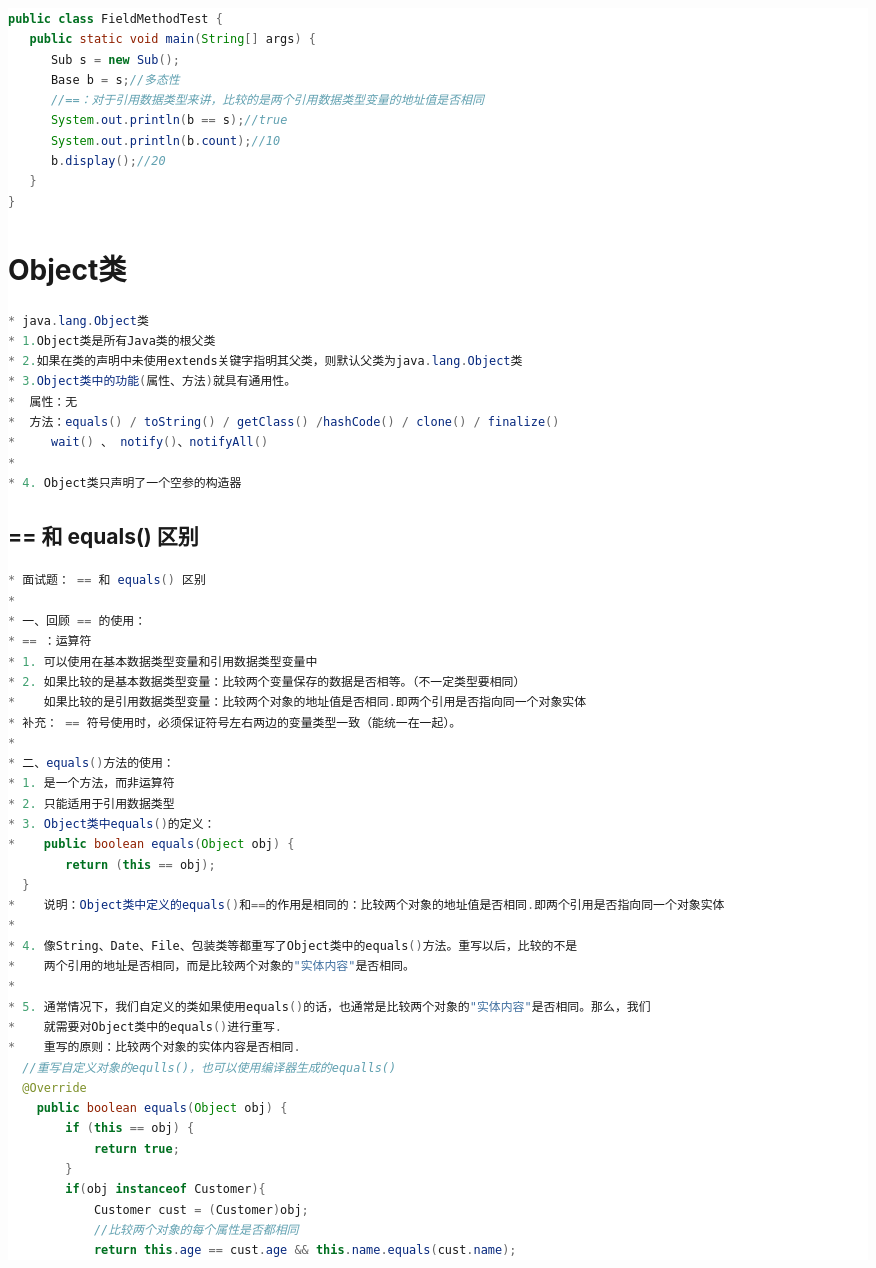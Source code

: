 ```java
public class FieldMethodTest {
   public static void main(String[] args) {
      Sub s = new Sub();
      Base b = s;//多态性
      //==：对于引用数据类型来讲，比较的是两个引用数据类型变量的地址值是否相同
      System.out.println(b == s);//true
      System.out.println(b.count);//10
      b.display();//20
   }
}
```

# Object类

```java
* java.lang.Object类
* 1.Object类是所有Java类的根父类
* 2.如果在类的声明中未使用extends关键字指明其父类，则默认父类为java.lang.Object类 
* 3.Object类中的功能(属性、方法)就具有通用性。
*  属性：无
*  方法：equals() / toString() / getClass() /hashCode() / clone() / finalize()
*     wait() 、 notify()、notifyAll()
* 
* 4. Object类只声明了一个空参的构造器
```

##  == 和 equals() 区别

```java
* 面试题： == 和 equals() 区别
* 
* 一、回顾 == 的使用：
* == ：运算符
* 1. 可以使用在基本数据类型变量和引用数据类型变量中
* 2. 如果比较的是基本数据类型变量：比较两个变量保存的数据是否相等。（不一定类型要相同）
*    如果比较的是引用数据类型变量：比较两个对象的地址值是否相同.即两个引用是否指向同一个对象实体
* 补充： == 符号使用时，必须保证符号左右两边的变量类型一致（能统一在一起）。
* 
* 二、equals()方法的使用：
* 1. 是一个方法，而非运算符
* 2. 只能适用于引用数据类型
* 3. Object类中equals()的定义：
*    public boolean equals(Object obj) {
        return (this == obj);
  }
*    说明：Object类中定义的equals()和==的作用是相同的：比较两个对象的地址值是否相同.即两个引用是否指向同一个对象实体
* 
* 4. 像String、Date、File、包装类等都重写了Object类中的equals()方法。重写以后，比较的不是
*    两个引用的地址是否相同，而是比较两个对象的"实体内容"是否相同。
*    
* 5. 通常情况下，我们自定义的类如果使用equals()的话，也通常是比较两个对象的"实体内容"是否相同。那么，我们
*    就需要对Object类中的equals()进行重写.
*    重写的原则：比较两个对象的实体内容是否相同.
  //重写自定义对象的equlls()，也可以使用编译器生成的equalls()
  @Override
	public boolean equals(Object obj) {
		if (this == obj) {
            return true;
        }
		if(obj instanceof Customer){
			Customer cust = (Customer)obj;
			//比较两个对象的每个属性是否都相同
			return this.age == cust.age && this.name.equals(cust.name);
```